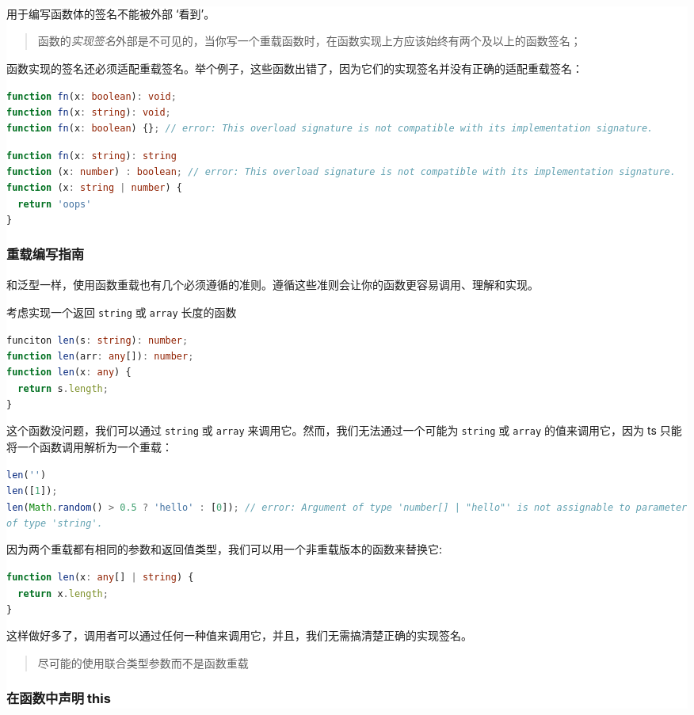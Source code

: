 用于编写函数体的签名不能被外部 ‘看到’。

> 函数的*实现签名*外部是不可见的，当你写一个重载函数时，在函数实现上方应该始终有两个及以上的函数签名；

函数实现的签名还必须适配重载签名。举个例子，这些函数出错了，因为它们的实现签名并没有正确的适配重载签名：

```typescript
function fn(x: boolean): void;
function fn(x: string): void;
function fn(x: boolean) {}; // error: This overload signature is not compatible with its implementation signature.
```

```typescript
function fn(x: string): string
function (x: number) : boolean; // error: This overload signature is not compatible with its implementation signature.
function (x: string | number) {
  return 'oops'
}
```

### 重载编写指南

和泛型一样，使用函数重载也有几个必须遵循的准则。遵循这些准则会让你的函数更容易调用、理解和实现。

考虑实现一个返回 `string` 或 `array` 长度的函数

```typescript
funciton len(s: string): number;
function len(arr: any[]): number;
function len(x: any) {
  return s.length;
}
```

这个函数没问题，我们可以通过 `string` 或 `array` 来调用它。然而，我们无法通过一个可能为 `string` 或 `array` 的值来调用它，因为 ts 只能将一个函数调用解析为一个重载：

```typescript
len('')
len([1]);
len(Math.random() > 0.5 ? 'hello' : [0]); // error: Argument of type 'number[] | "hello"' is not assignable to parameter of type 'string'.
```

因为两个重载都有相同的参数和返回值类型，我们可以用一个非重载版本的函数来替换它:

```typescript
function len(x: any[] | string) {
  return x.length;
}
```

这样做好多了，调用者可以通过任何一种值来调用它，并且，我们无需搞清楚正确的实现签名。

> 尽可能的使用联合类型参数而不是函数重载  
 
### 在函数中声明 this
